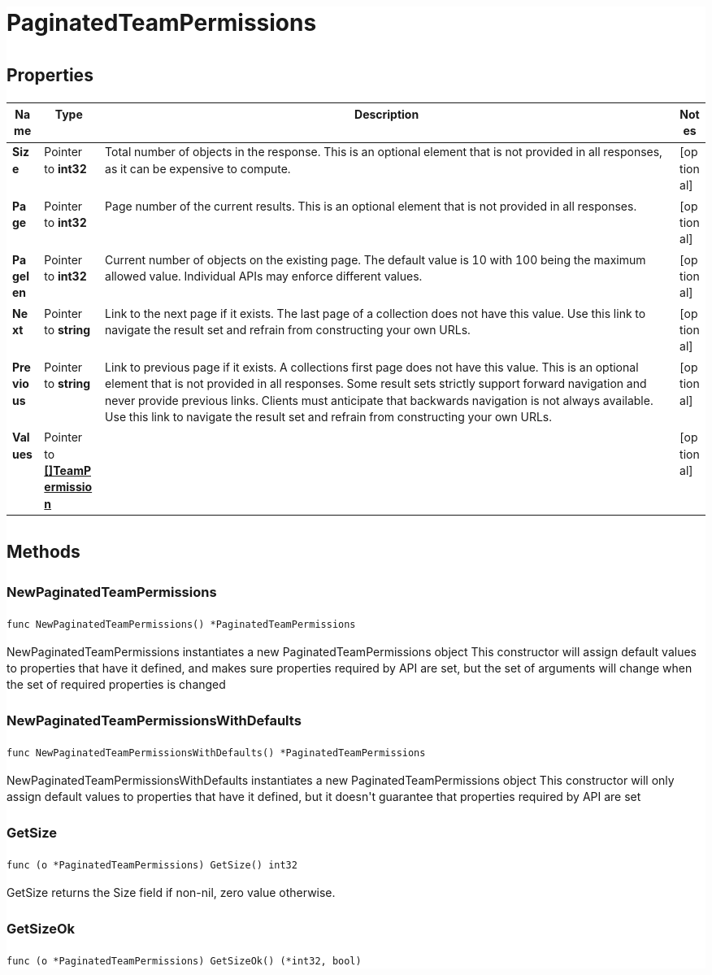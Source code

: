 # PaginatedTeamPermissions

## Properties

Name | Type | Description | Notes
------------ | ------------- | ------------- | -------------
**Size** | Pointer to **int32** | Total number of objects in the response. This is an optional element that is not provided in all responses, as it can be expensive to compute. | [optional] 
**Page** | Pointer to **int32** | Page number of the current results. This is an optional element that is not provided in all responses. | [optional] 
**Pagelen** | Pointer to **int32** | Current number of objects on the existing page. The default value is 10 with 100 being the maximum allowed value. Individual APIs may enforce different values. | [optional] 
**Next** | Pointer to **string** | Link to the next page if it exists. The last page of a collection does not have this value. Use this link to navigate the result set and refrain from constructing your own URLs. | [optional] 
**Previous** | Pointer to **string** | Link to previous page if it exists. A collections first page does not have this value. This is an optional element that is not provided in all responses. Some result sets strictly support forward navigation and never provide previous links. Clients must anticipate that backwards navigation is not always available. Use this link to navigate the result set and refrain from constructing your own URLs. | [optional] 
**Values** | Pointer to [**[]TeamPermission**](TeamPermission.md) |  | [optional] 

## Methods

### NewPaginatedTeamPermissions

`func NewPaginatedTeamPermissions() *PaginatedTeamPermissions`

NewPaginatedTeamPermissions instantiates a new PaginatedTeamPermissions object
This constructor will assign default values to properties that have it defined,
and makes sure properties required by API are set, but the set of arguments
will change when the set of required properties is changed

### NewPaginatedTeamPermissionsWithDefaults

`func NewPaginatedTeamPermissionsWithDefaults() *PaginatedTeamPermissions`

NewPaginatedTeamPermissionsWithDefaults instantiates a new PaginatedTeamPermissions object
This constructor will only assign default values to properties that have it defined,
but it doesn't guarantee that properties required by API are set

### GetSize

`func (o *PaginatedTeamPermissions) GetSize() int32`

GetSize returns the Size field if non-nil, zero value otherwise.

### GetSizeOk

`func (o *PaginatedTeamPermissions) GetSizeOk() (*int32, bool)`
